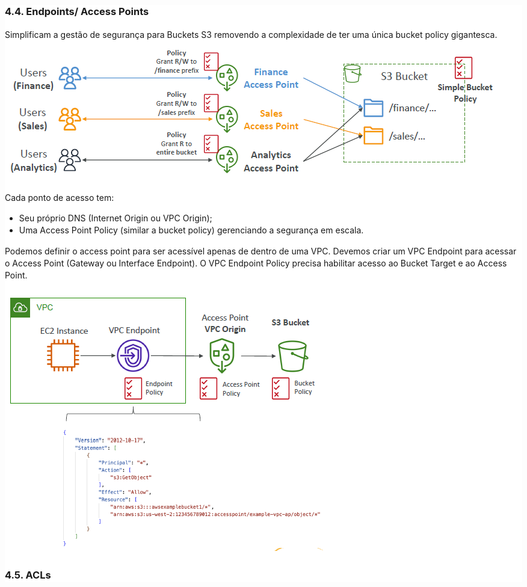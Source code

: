 
### 4.4. Endpoints/ Access Points

Simplificam a gestão de segurança para Buckets S3 removendo a complexidade de ter uma única bucket policy gigantesca.

![](../imagens/s3-access-points.png)

Cada ponto de acesso tem:

* Seu próprio DNS (Internet Origin ou VPC Origin);
* Uma Access Point Policy (similar a bucket policy) gerenciando a segurança em escala.

Podemos definir o access point para ser acessível apenas de dentro de uma VPC.
Devemos criar um VPC Endpoint para acessar o Access Point (Gateway ou Interface Endpoint).
O VPC Endpoint Policy precisa habilitar acesso ao Bucket Target e ao Access Point.

![](../imagens/s3-access-points-2.png)

### 4.5. ACLs
